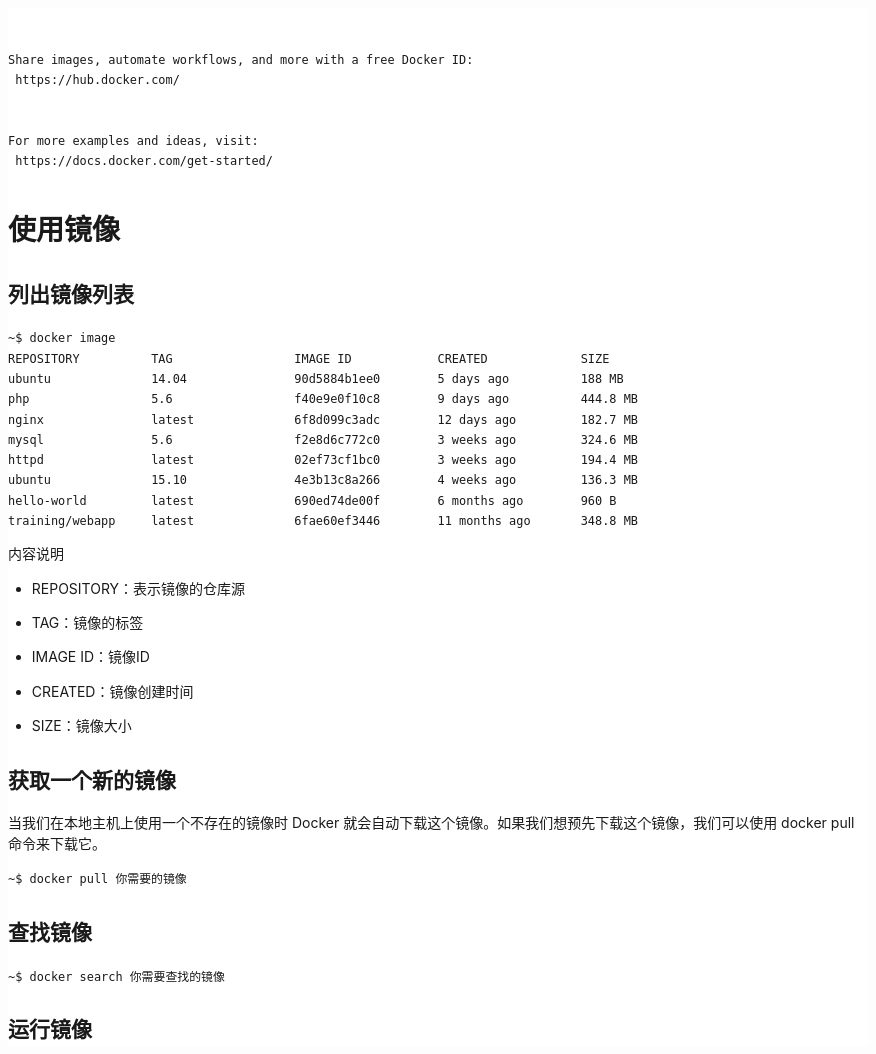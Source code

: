 ```bash


Share images, automate workflows, and more with a free Docker ID:
 https://hub.docker.com/


For more examples and ideas, visit:
 https://docs.docker.com/get-started/
 ```

# 使用镜像

## 列出镜像列表

```bash
~$ docker image
REPOSITORY          TAG                 IMAGE ID            CREATED             SIZE
ubuntu              14.04               90d5884b1ee0        5 days ago          188 MB
php                 5.6                 f40e9e0f10c8        9 days ago          444.8 MB
nginx               latest              6f8d099c3adc        12 days ago         182.7 MB
mysql               5.6                 f2e8d6c772c0        3 weeks ago         324.6 MB
httpd               latest              02ef73cf1bc0        3 weeks ago         194.4 MB
ubuntu              15.10               4e3b13c8a266        4 weeks ago         136.3 MB
hello-world         latest              690ed74de00f        6 months ago        960 B
training/webapp     latest              6fae60ef3446        11 months ago       348.8 MB
```

内容说明

* REPOSITORY：表示镜像的仓库源

* TAG：镜像的标签

* IMAGE ID：镜像ID

* CREATED：镜像创建时间

* SIZE：镜像大小

## 获取一个新的镜像

当我们在本地主机上使用一个不存在的镜像时 Docker 就会自动下载这个镜像。如果我们想预先下载这个镜像，我们可以使用 docker pull 命令来下载它。

```bash
~$ docker pull 你需要的镜像
```

## 查找镜像

```bash
~$ docker search 你需要查找的镜像
```

## 运行镜像
